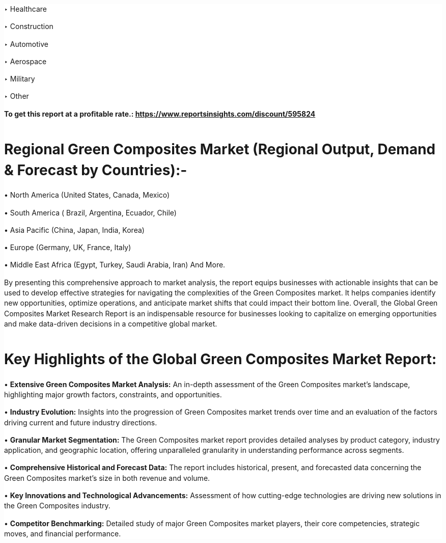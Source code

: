 ‣ Healthcare

‣  Construction

‣  Automotive

‣  Aerospace

‣  Military

‣  Other

<strong>To get this report at a profitable rate.: <a href=https://www.reportsinsights.com/discount/595824>https://www.reportsinsights.com/discount/595824</a></strong></font>

# <strong>Regional Green Composites Market (Regional Output, Demand &amp; Forecast by Countries):-</strong>

• North America (United States, Canada, Mexico)

• South America ( Brazil, Argentina, Ecuador, Chile)

• Asia Pacific (China, Japan, India, Korea)

• Europe (Germany, UK, France, Italy)

• Middle East Africa (Egypt, Turkey, Saudi Arabia, Iran) And More.

By presenting this comprehensive approach to market analysis, the report equips businesses with actionable insights that can be used to develop effective strategies for navigating the complexities of the Green Composites market. It helps companies identify new opportunities, optimize operations, and anticipate market shifts that could impact their bottom line. Overall, the Global Green Composites Market Research Report is an indispensable resource for businesses looking to capitalize on emerging opportunities and make data-driven decisions in a competitive global market.

# <strong>Key Highlights of the Global Green Composites Market Report:</strong>

• <strong>Extensive Green Composites Market Analysis:</strong> An in-depth assessment of the Green Composites market’s landscape, highlighting major growth factors, constraints, and opportunities.

• <strong>Industry Evolution:</strong> Insights into the progression of Green Composites market trends over time and an evaluation of the factors driving current and future industry directions.

• <strong>Granular Market Segmentation:</strong> The Green Composites market report provides detailed analyses by product category, industry application, and geographic location, offering unparalleled granularity in understanding performance across segments.

• <strong>Comprehensive Historical and Forecast Data:</strong> The report includes historical, present, and forecasted data concerning the Green Composites market’s size in both revenue and volume.

• <strong>Key Innovations and Technological Advancements:</strong> Assessment of how cutting-edge technologies are driving new solutions in the Green Composites industry.

• <strong>Competitor Benchmarking:</strong> Detailed study of major Green Composites market players, their core competencies, strategic moves, and financial performance.
